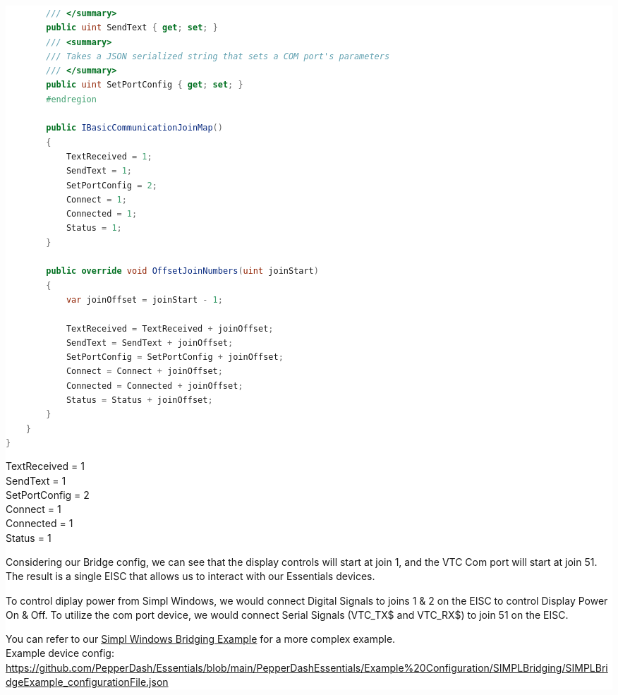 ```cs
        /// </summary>
        public uint SendText { get; set; }
        /// <summary>
        /// Takes a JSON serialized string that sets a COM port's parameters
        /// </summary>
        public uint SetPortConfig { get; set; }
        #endregion

        public IBasicCommunicationJoinMap()
        {
            TextReceived = 1;
            SendText = 1;
            SetPortConfig = 2;
            Connect = 1;
            Connected = 1;
            Status = 1;
        }

        public override void OffsetJoinNumbers(uint joinStart)
        {
            var joinOffset = joinStart - 1;

            TextReceived = TextReceived + joinOffset;
            SendText = SendText + joinOffset;
            SetPortConfig = SetPortConfig + joinOffset;
            Connect = Connect + joinOffset;
            Connected = Connected + joinOffset;
            Status = Status + joinOffset;
        }
    }
}
```

TextReceived = 1  
SendText = 1  
SetPortConfig = 2  
Connect = 1  
Connected = 1  
Status = 1

Considering our Bridge config, we can see that the display controls will start at join 1, and the VTC Com port will start at join 51. The result is a single EISC that allows us to interact with our Essentials devices.

To control diplay power from Simpl Windows, we would connect Digital Signals to joins 1 & 2 on the EISC to control Display Power On & Off.
To utilize the com port device, we would connect Serial Signals (VTC_TX$ and VTC_RX$) to join 51 on the EISC.

You can refer to our [Simpl Windows Bridging Example](https://github.com/PepperDash/EssentialsSIMPLWindowsBridgeExample) for a more complex example.  
Example device config: <https://github.com/PepperDash/Essentials/blob/main/PepperDashEssentials/Example%20Configuration/SIMPLBridging/SIMPLBridgeExample_configurationFile.json>
